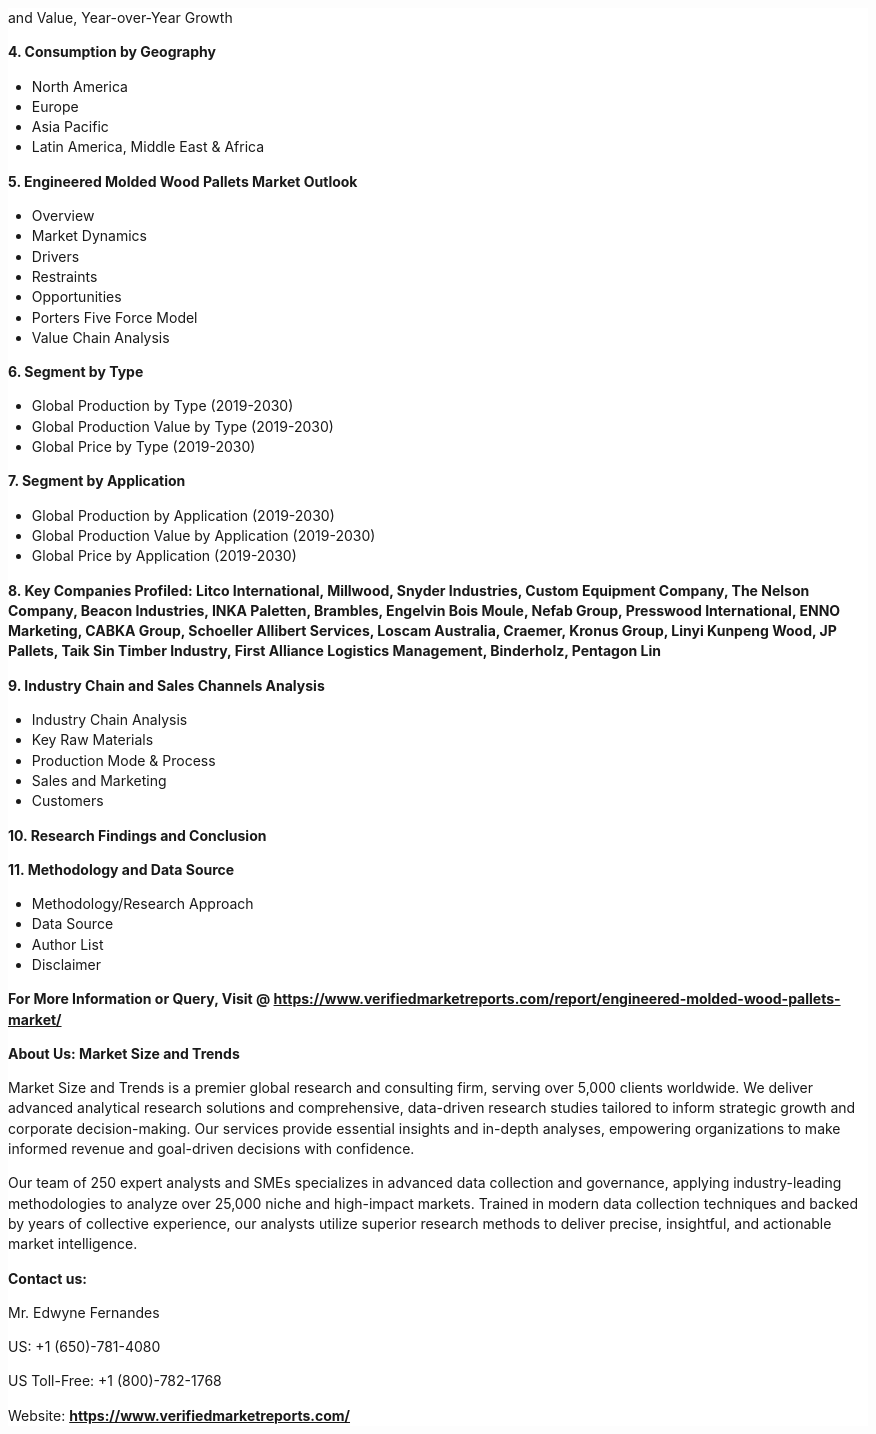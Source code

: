 and Value, Year-over-Year Growth</li></ul><p><strong>4. Consumption by Geography</strong></p><ul> <li>North America</li> <li>Europe</li> <li>Asia Pacific</li> <li>Latin America, Middle East &amp; Africa</li></ul><p><strong>5. Engineered Molded Wood Pallets Market Outlook</strong></p><ul><li>Overview</li><li>Market Dynamics</li><li>Drivers</li><li>Restraints</li><li>Opportunities</li><li>Porters Five Force Model</li><li>Value Chain Analysis&nbsp;</li></ul><p><strong>6. Segment by Type</strong></p><ul><li>Global Production by Type (2019-2030)</li><li>Global Production Value by Type (2019-2030)</li><li>Global Price by Type (2019-2030)</li></ul><p><strong>7. Segment by Application</strong></p><ul><li>Global Production by Application (2019-2030)</li><li>Global Production Value by Application (2019-2030)</li><li>Global Price by Application (2019-2030)</li></ul><p><strong>8. Key Companies Profiled: Litco International, Millwood, Snyder Industries, Custom Equipment Company, The Nelson Company, Beacon Industries, INKA Paletten, Brambles, Engelvin Bois Moule, Nefab Group, Presswood International, ENNO Marketing, CABKA Group, Schoeller Allibert Services, Loscam Australia, Craemer, Kronus Group, Linyi Kunpeng Wood, JP Pallets, Taik Sin Timber Industry, First Alliance Logistics Management, Binderholz, Pentagon Lin</strong></p><p><strong>9. Industry Chain and Sales Channels Analysis</strong></p><ul><li>Industry Chain Analysis</li><li>Key Raw Materials</li><li>Production Mode &amp; Process</li><li>Sales and Marketing</li><li>Customers</li></ul><p><strong>10. Research Findings and Conclusion</strong></p><p><strong>11. Methodology and Data Source</strong></p><ul><li>Methodology/Research Approach</li><li>Data Source</li><li>Author List</li><li>Disclaimer</li></ul></p><p><strong>For More Information or Query, Visit @ <a href="https://www.verifiedmarketreports.com/report/engineered-molded-wood-pallets-market/">https://www.verifiedmarketreports.com/report/engineered-molded-wood-pallets-market/</a></strong></p><p><strong>About Us: Market Size and Trends</strong></p><p>Market Size and Trends is a premier global research and consulting firm, serving over 5,000 clients worldwide. We deliver advanced analytical research solutions and comprehensive, data-driven research studies tailored to inform strategic growth and corporate decision-making. Our services provide essential insights and in-depth analyses, empowering organizations to make informed revenue and goal-driven decisions with confidence.</p><p>Our team of 250 expert analysts and SMEs specializes in advanced data collection and governance, applying industry-leading methodologies to analyze over 25,000 niche and high-impact markets. Trained in modern data collection techniques and backed by years of collective experience, our analysts utilize superior research methods to deliver precise, insightful, and actionable market intelligence.</p><p><strong>Contact us:</strong></p><p>Mr. Edwyne Fernandes</p><p>US: +1 (650)-781-4080</p><p>US Toll-Free: +1 (800)-782-1768</p><p>Website: <strong><a href="https://www.verifiedmarketreports.com/">https://www.verifiedmarketreports.com/</a></strong></p>
